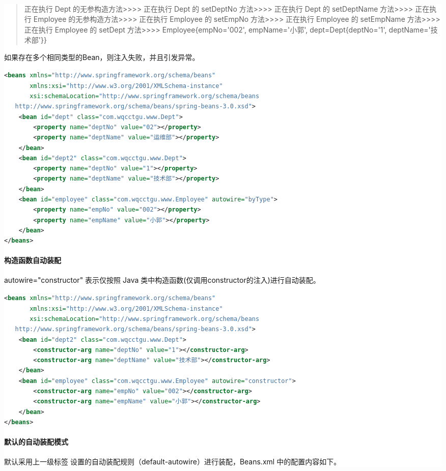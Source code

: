 >正在执行 Dept 的无参构造方法>>>>
>正在执行 Dept 的 setDeptNo 方法>>>>
>正在执行 Dept 的 setDeptName 方法>>>>
>正在执行 Employee 的无参构造方法>>>>
>正在执行 Employee 的 setEmpNo 方法>>>>
>正在执行 Employee 的 setEmpName 方法>>>>
>正在执行 Employee 的 setDept 方法>>>>
>Employee{empNo='002', empName='小郭', dept=Dept{deptNo='1', deptName='技术部'}}

如果存在多个相同类型的Bean，则注入失败，并且引发异常。

```xml
<beans xmlns="http://www.springframework.org/schema/beans"
       xmlns:xsi="http://www.w3.org/2001/XMLSchema-instance"
       xsi:schemaLocation="http://www.springframework.org/schema/beans
   http://www.springframework.org/schema/beans/spring-beans-3.0.xsd">
    <bean id="dept" class="com.wqcctgu.www.Dept">
        <property name="deptNo" value="02"></property>
        <property name="deptName" value="运维部"></property>
    </bean>
    <bean id="dept2" class="com.wqcctgu.www.Dept">
        <property name="deptNo" value="1"></property>
        <property name="deptName" value="技术部"></property>
    </bean>
    <bean id="employee" class="com.wqcctgu.www.Employee" autowire="byType">
        <property name="empNo" value="002"></property>
        <property name="empName" value="小郭"></property>
    </bean>
</beans>
```

#### 构造函数自动装配

autowire="constructor" 表示仅按照 Java 类中构造函数(仅调用constructor的注入)进行自动装配。

```xml
<beans xmlns="http://www.springframework.org/schema/beans"
       xmlns:xsi="http://www.w3.org/2001/XMLSchema-instance"
       xsi:schemaLocation="http://www.springframework.org/schema/beans
   http://www.springframework.org/schema/beans/spring-beans-3.0.xsd">
    <bean id="dept2" class="com.wqcctgu.www.Dept">
        <constructor-arg name="deptNo" value="1"></constructor-arg>
        <constructor-arg name="deptName" value="技术部"></constructor-arg>
    </bean>
    <bean id="employee" class="com.wqcctgu.www.Employee" autowire="constructor">
        <constructor-arg name="empNo" value="002"></constructor-arg>
        <constructor-arg name="empName" value="小郭"></constructor-arg>
    </bean>
</beans>
```

#### 默认的自动装配模式

默认采用上一级标签 <beans> 设置的自动装配规则（default-autowire）进行装配，Beans.xml 中的配置内容如下。 
